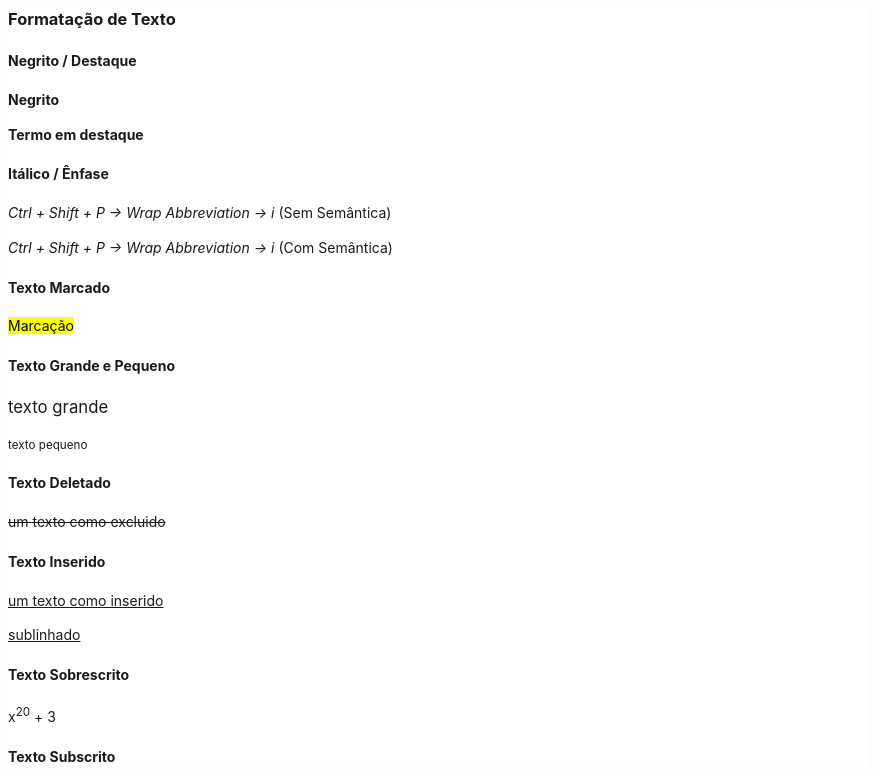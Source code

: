 ### Formatação de Texto

#### Negrito / Destaque



<b>Negrito</b> 

<strong>Termo em destaque</strong>



#### Itálico / Ênfase



<i>Ctrl + Shift + P -> Wrap Abbreviation -> i</i> 	(Sem Semântica)

<em>Ctrl + Shift + P -> Wrap Abbreviation -> i</em> 	(Com Semântica)



#### Texto Marcado



<mark>Marcação</mark>



#### Texto Grande e Pequeno



<big>texto grande</big>

<small>texto pequeno</small>



####  Texto Deletado



<del>um texto como excluido</del>



 #### Texto Inserido



<ins>um texto como inserido</ins> 

<u>sublinhado</u>



#### Texto Sobrescrito



x<sup>20</sup> + 3



#### Texto Subscrito

